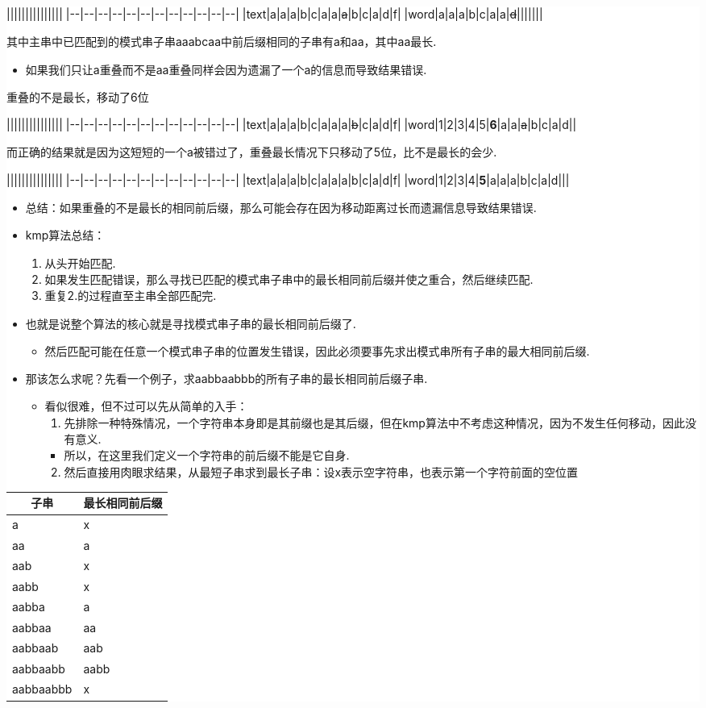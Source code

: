 |||||||||||||||
|--|--|--|--|--|--|--|--|--|--|--|--|
|text|a|a|a|b|c|a|a|~~a~~|b|c|a|d|f|
|word|a|a|a|b|c|a|a|~~d~~|||||||

其中主串中已匹配到的模式串子串aaabcaa中前后缀相同的子串有a和aa，其中aa最长.
  - 如果我们只让a重叠而不是aa重叠同样会因为遗漏了一个a的信息而导致结果错误.

重叠的不是最长，移动了6位

|||||||||||||||
|--|--|--|--|--|--|--|--|--|--|--|--|
|text|a|a|a|b|c|a|a|a|~~b~~|c|a|d|f|
|word|1|2|3|4|5|**6**|a|a|~~a~~|b|c|a|d||

而正确的结果就是因为这短短的一个a被错过了，重叠最长情况下只移动了5位，比不是最长的会少.

|||||||||||||||
|--|--|--|--|--|--|--|--|--|--|--|--|
|text|a|a|a|b|c|a|a|a|b|c|a|d|f|
|word|1|2|3|4|**5**|a|a|a|b|c|a|d|||

- 总结：如果重叠的不是最长的相同前后缀，那么可能会存在因为移动距离过长而遗漏信息导致结果错误.


- kmp算法总结：
  1. 从头开始匹配.
  2. 如果发生匹配错误，那么寻找已匹配的模式串子串中的最长相同前后缀并使之重合，然后继续匹配.
  3. 重复2.的过程直至主串全部匹配完.

- 也就是说整个算法的核心就是寻找模式串子串的最长相同前后缀了.
  - 然后匹配可能在任意一个模式串子串的位置发生错误，因此必须要事先求出模式串所有子串的最大相同前后缀.

- 那该怎么求呢？先看一个例子，求aabbaabbb的所有子串的最长相同前后缀子串.
  - 看似很难，但不过可以先从简单的入手：
    1. 先排除一种特殊情况，一个字符串本身即是其前缀也是其后缀，但在kmp算法中不考虑这种情况，因为不发生任何移动，因此没有意义.
      - 所以，在这里我们定义一个字符串的前后缀不能是它自身.
    2. 然后直接用肉眼求结果，从最短子串求到最长子串：设x表示空字符串，也表示第一个字符前面的空位置

| 子串 | 最长相同前后缀 |
| --- | --- |
| a | x |
| aa | a |
| aab | x |
| aabb | x |
| aabba | a |
| aabbaa | aa |
| aabbaab | aab |
| aabbaabb | aabb |
| aabbaabbb | x |
